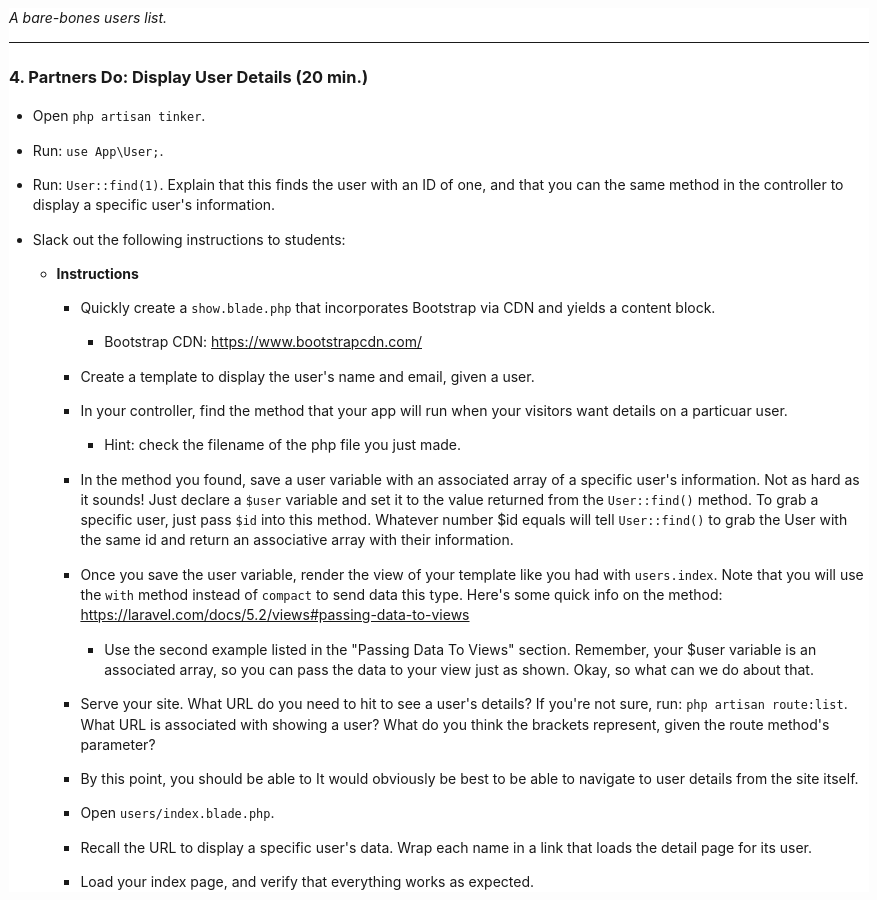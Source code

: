 _A bare-bones users list._

- - -

### 4. Partners Do: Display User Details (20 min.)

* Open `php artisan tinker`.

* Run: `use App\User;`.

* Run: `User::find(1)`. Explain that this finds the user with an ID of one, and that you can the same method in the controller to display a specific user's information.

* Slack out the following instructions to students:

  * **Instructions**

    * Quickly create a `show.blade.php` that incorporates Bootstrap via CDN and yields a content block.

      * Bootstrap CDN: <https://www.bootstrapcdn.com/>

    * Create a template to display the user's name and email, given a user.

    * In your controller, find the method that your app will run when your visitors want details on a particuar user.

      * Hint: check the filename of the php file you just made.

    * In the method you found, save a user variable with an associated array of a specific user's information. Not as hard as it sounds! Just declare a `$user` variable and set it to the value returned from the `User::find()` method. To grab a specific user, just pass `$id` into this method. Whatever number $id equals will tell `User::find()` to grab the User with the same id and return an associative array with their information.

    * Once you save the user variable, render the view of your template like you had with `users.index`. Note that you will use the `with` method instead of `compact` to send data this type. Here's some quick info on the method: <https://laravel.com/docs/5.2/views#passing-data-to-views>

      * Use the second example listed in the "Passing Data To Views" section. Remember, your $user variable is an associated array, so you can pass the data to your view just as shown. Okay, so what can we do about that.

    * Serve your site. What URL do you need to hit to see a user's details? If you're not sure, run: `php artisan route:list`. What URL is associated with showing a user? What do you think the brackets represent, given the route method's parameter?

    * By this point, you should be able to It would obviously be best to be able to navigate to user details from the site itself. 

    * Open `users/index.blade.php`.

    * Recall the URL to display a specific user's data. Wrap each name in a link that loads the detail page for its user.

    * Load your index page, and verify that everything works as expected.
